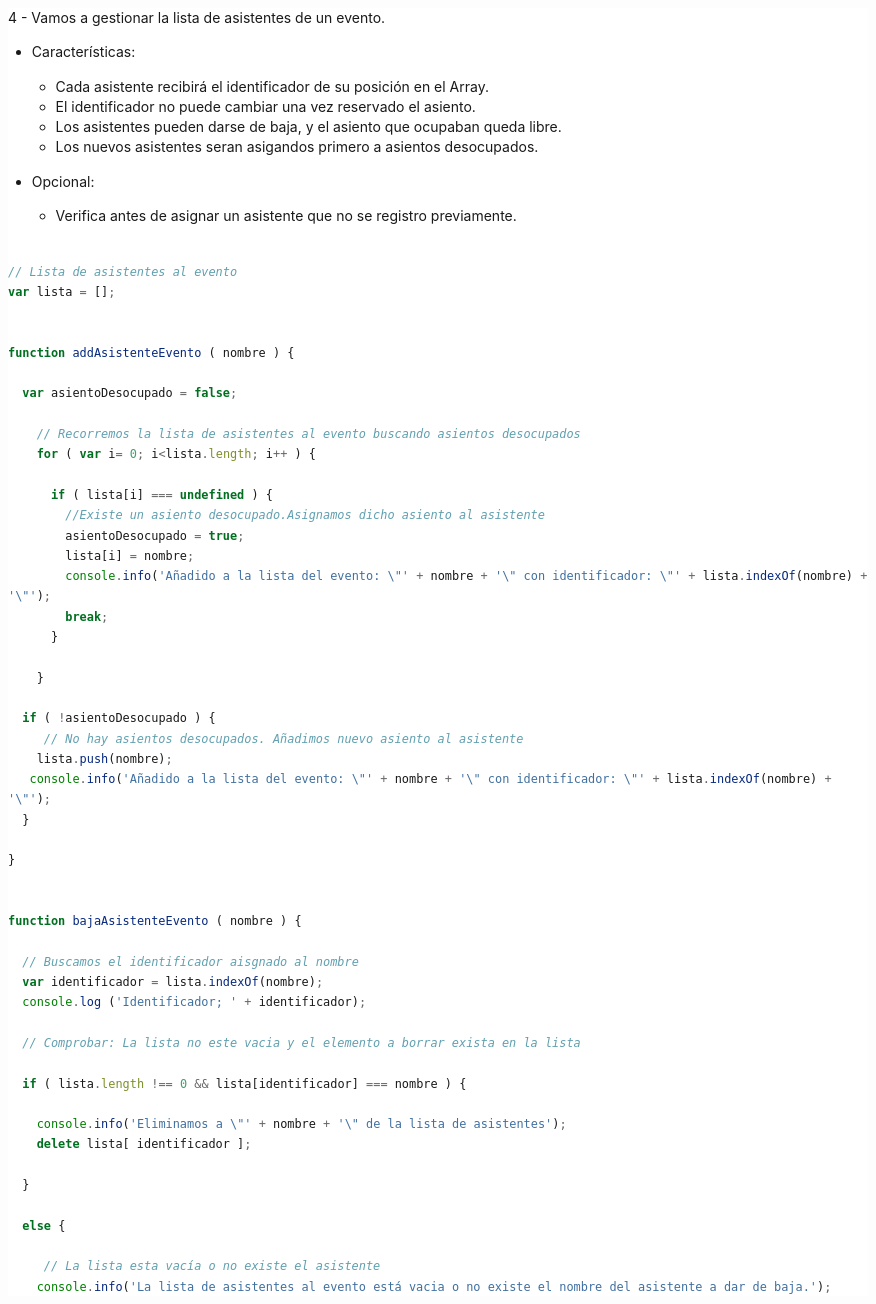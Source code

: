 4 - Vamos a gestionar la lista de asistentes de un evento. 

- Características:
	- Cada asistente recibirá el identificador de su posición en el Array.
	- El identificador no puede cambiar una vez reservado el asiento.
	- Los asistentes pueden darse de baja, y el asiento que ocupaban queda libre.
	- Los nuevos asistentes seran asigandos primero a asientos desocupados. 

- Opcional:
	- Verifica antes de asignar un asistente que no se registro previamente. 

```javascript

// Lista de asistentes al evento
var lista = [];


function addAsistenteEvento ( nombre ) {
  
  var asientoDesocupado = false;
  
   	// Recorremos la lista de asistentes al evento buscando asientos desocupados
    for ( var i= 0; i<lista.length; i++ ) {
     
      if ( lista[i] === undefined ) {
        //Existe un asiento desocupado.Asignamos dicho asiento al asistente
        asientoDesocupado = true;
        lista[i] = nombre;
        console.info('Añadido a la lista del evento: \"' + nombre + '\" con identificador: \"' + lista.indexOf(nombre) + '\"');
        break;
      }
   
    }
 
  if ( !asientoDesocupado ) {
     // No hay asientos desocupados. Añadimos nuevo asiento al asistente
  	lista.push(nombre);
   console.info('Añadido a la lista del evento: \"' + nombre + '\" con identificador: \"' + lista.indexOf(nombre) + '\"');
  }
      
}


function bajaAsistenteEvento ( nombre ) {
  
  // Buscamos el identificador aisgnado al nombre 
  var identificador = lista.indexOf(nombre);
  console.log ('Identificador; ' + identificador);
  
  // Comprobar: La lista no este vacia y el elemento a borrar exista en la lista
  
  if ( lista.length !== 0 && lista[identificador] === nombre ) {
     
    console.info('Eliminamos a \"' + nombre + '\" de la lista de asistentes');
    delete lista[ identificador ];
 
  }
  
  else {
    
     // La lista esta vacía o no existe el asistente 
  	console.info('La lista de asistentes al evento está vacia o no existe el nombre del asistente a dar de baja.');
```